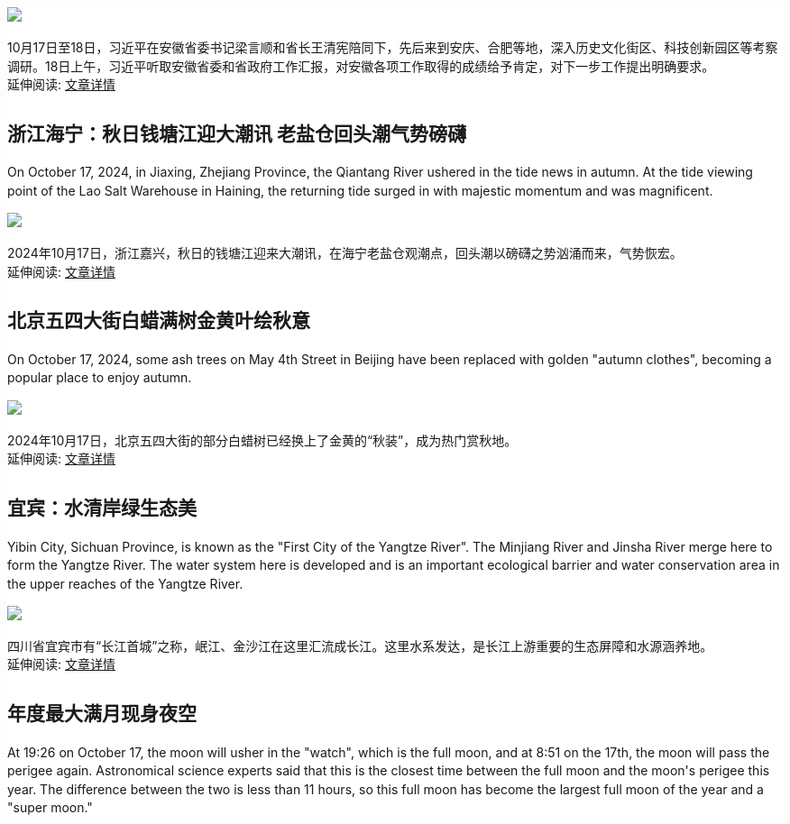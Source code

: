 <img src="https://p3.img.cctvpic.com/photoworkspace/2024/10/18/2024101814315833230.jpg" />   

10月17日至18日，习近平在安徽省委书记梁言顺和省长王清宪陪同下，先后来到安庆、合肥等地，深入历史文化街区、科技创新园区等考察调研。18日上午，习近平听取安徽省委和省政府工作汇报，对安徽各项工作取得的成绩给予肯定，对下一步工作提出明确要求。   
延伸阅读: [文章详情](https://news.cctv.com/2024/10/18/ARTIsLql0L3es865AMgmrXJ9241018.shtml)   

<qrcode title="习近平在安徽考察时强调 发挥多重国家发展战略叠加优势 奋力谱写中国式现代化安徽篇章" image="https://p3.img.cctvpic.com/photoworkspace/2024/10/18/2024101814315833230.jpg" />   

## 浙江海宁：秋日钱塘江迎大潮讯 老盐仓回头潮气势磅礴   
On October 17, 2024, in Jiaxing, Zhejiang Province, the Qiantang River ushered in the tide news in autumn. At the tide viewing point of the Lao Salt Warehouse in Haining, the returning tide surged in with majestic momentum and was magnificent.   

<img src="https://p4.img.cctvpic.com/photoworkspace/2024/10/18/2024101811173628921.jpg" />   

2024年10月17日，浙江嘉兴，秋日的钱塘江迎来大潮讯，在海宁老盐仓观潮点，回头潮以磅礴之势汹涌而来，气势恢宏。   
延伸阅读: [文章详情](https://photo.cctv.com/2024/10/18/PHOAu6vSvbjtn52FHs0WDKNJ241018.shtml)   

<qrcode title="浙江海宁：秋日钱塘江迎大潮讯 老盐仓回头潮气势磅礴" image="https://p4.img.cctvpic.com/photoworkspace/2024/10/18/2024101811173628921.jpg" />   

## 北京五四大街白蜡满树金黄叶绘秋意   
On October 17, 2024, some ash trees on May 4th Street in Beijing have been replaced with golden "autumn clothes", becoming a popular place to enjoy autumn.   

<img src="https://p2.img.cctvpic.com/photoworkspace/2024/10/18/2024101811122581467.jpg" />   

2024年10月17日，北京五四大街的部分白蜡树已经换上了金黄的“秋装”，成为热门赏秋地。   
延伸阅读: [文章详情](https://photo.cctv.com/2024/10/18/PHOAm0TTtBCMJliZm2wj8uSo241018.shtml)   

<qrcode title="北京五四大街白蜡满树金黄叶绘秋意" image="https://p2.img.cctvpic.com/photoworkspace/2024/10/18/2024101811122581467.jpg" />   

## 宜宾：水清岸绿生态美   
Yibin City, Sichuan Province, is known as the "First City of the Yangtze River". The Minjiang River and Jinsha River merge here to form the Yangtze River. The water system here is developed and is an important ecological barrier and water conservation area in the upper reaches of the Yangtze River.   

<img src="https://p2.img.cctvpic.com/photoworkspace/2024/10/18/2024101810593625849.png" />   

四川省宜宾市有“长江首城”之称，岷江、金沙江在这里汇流成长江。这里水系发达，是长江上游重要的生态屏障和水源涵养地。   
延伸阅读: [文章详情](https://photo.cctv.com/2024/10/18/PHOAS4pirbj3R36NBZqwAZD1241018.shtml)   

<qrcode title="宜宾：水清岸绿生态美" image="https://p2.img.cctvpic.com/photoworkspace/2024/10/18/2024101810593625849.png" />   

## 年度最大满月现身夜空   
At 19:26 on October 17, the moon will usher in the "watch", which is the full moon, and at 8:51 on the 17th, the moon will pass the perigee again. Astronomical science experts said that this is the closest time between the full moon and the moon's perigee this year. The difference between the two is less than 11 hours, so this full moon has become the largest full moon of the year and a "super moon."   
